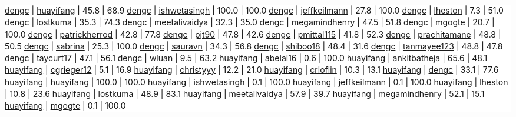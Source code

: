 [dengc](http://greenironhack2016.herokuapp.com/p2-dengc/index.html) | [huayifang](http://greenironhack-huayifang.herokuapp.com/index.html) | 45.8 | 68.9
[dengc](http://greenironhack2016.herokuapp.com/p2-dengc/index.html) | [ishwetasingh](http://greenironhack-ishwetasingh.herokuapp.com/HelloWorld.html) | 100.0 | 100.0
[dengc](http://greenironhack2016.herokuapp.com/p2-dengc/index.html) | [jeffkeilmann](http://greenironhack-jeffkeilmann.herokuapp.com/) | 27.8 | 100.0
[dengc](http://greenironhack2016.herokuapp.com/p2-dengc/index.html) | [lheston](http://greenironhack-lheston.herokuapp.com/index.html) | 7.3 | 51.0
[dengc](http://greenironhack2016.herokuapp.com/p2-dengc/index.html) | [lostkuma](http://greenironhack-lostkuma.herokuapp.com/index.html) | 35.3 | 74.3
[dengc](http://greenironhack2016.herokuapp.com/p2-dengc/index.html) | [meetalivaidya](http://greenironhack-meetalivaidya.herokuapp.com/index.html) | 32.3 | 35.0
[dengc](http://greenironhack2016.herokuapp.com/p2-dengc/index.html) | [megamindhenry](http://greenironhack-megamindhenry.herokuapp.com/index.html) | 47.5 | 51.8
[dengc](http://greenironhack2016.herokuapp.com/p2-dengc/index.html) | [mgogte](http://greenironhack-mgogte.herokuapp.com/IronHack.html) | 20.7 | 100.0
[dengc](http://greenironhack2016.herokuapp.com/p2-dengc/index.html) | [patrickherrod](http://greenironhack-patrickherrod.herokuapp.com/index.html) | 42.8 | 77.8
[dengc](http://greenironhack2016.herokuapp.com/p2-dengc/index.html) | [pjt90](http://greenironhack-pjt90.herokuapp.com/FreshVeggies) | 47.8 | 42.6
[dengc](http://greenironhack2016.herokuapp.com/p2-dengc/index.html) | [pmittal115](http://greenironhack-pmittal115.herokuapp.com/index.html) | 41.8 | 52.3
[dengc](http://greenironhack2016.herokuapp.com/p2-dengc/index.html) | [prachitamane](http://greenironhack-prachitamane.herokuapp.com/index.html) | 48.8 | 50.5
[dengc](http://greenironhack2016.herokuapp.com/p2-dengc/index.html) | [sabrina](http://greenironhack-sabrina-hsu.herokuapp.com/Project%202%20Website.html) | 25.3 | 100.0
[dengc](http://greenironhack2016.herokuapp.com/p2-dengc/index.html) | [sauravn](http://greenironhack-sauravn.herokuapp.com/index.html) | 34.3 | 56.8
[dengc](http://greenironhack2016.herokuapp.com/p2-dengc/index.html) | [shiboo18](http://greenironhack-shiboo18.herokuapp.com/ProjectFiles) | 48.4 | 31.6
[dengc](http://greenironhack2016.herokuapp.com/p2-dengc/index.html) | [tanmayee123](http://greenironhack-tanmayee123.herokuapp.com/index.html) | 48.8 | 47.8
[dengc](http://greenironhack2016.herokuapp.com/p2-dengc/index.html) | [taycurt17](http://greenironhack-taycurt17.herokuapp.com/public_html/map.html) | 47.1 | 56.1
[dengc](http://greenironhack2016.herokuapp.com/p2-dengc/index.html) | [wluan](http://greenironhack-wluan.herokuapp.com/d3.html) | 9.5 | 63.2
[huayifang](http://greenironhack2016.herokuapp.com/p2-huayifang/index.html) | [abelal16](http://greenironhack-abelal16.herokuapp.com/index.html) | 0.6 | 100.0
[huayifang](http://greenironhack2016.herokuapp.com/p2-huayifang/index.html) | [ankitbatheja](http://greenironhack-ankitbatheja.herokuapp.com/index.html) | 65.6 | 48.1
[huayifang](http://greenironhack2016.herokuapp.com/p2-huayifang/index.html) | [cgrieger12](http://greenironhack-cgrieger12.herokuapp.com/index.html) | 5.1 | 16.9
[huayifang](http://greenironhack2016.herokuapp.com/p2-huayifang/index.html) | [christyyy](http://greenironhack-christyyy.herokuapp.com/ironhack.html) | 12.2 | 21.0
[huayifang](http://greenironhack2016.herokuapp.com/p2-huayifang/index.html) | [crloflin](http://greenironhack-crloflin.herokuapp.com/test.html) | 10.3 | 13.1
[huayifang](http://greenironhack2016.herokuapp.com/p2-huayifang/index.html) | [dengc](http://greenironhack-dengc.herokuapp.com/index.html) | 33.1 | 77.6
[huayifang](http://greenironhack2016.herokuapp.com/p2-huayifang/index.html) | [huayifang](http://greenironhack-huayifang.herokuapp.com/index.html) | 100.0 | 100.0
[huayifang](http://greenironhack2016.herokuapp.com/p2-huayifang/index.html) | [ishwetasingh](http://greenironhack-ishwetasingh.herokuapp.com/HelloWorld.html) | 0.1 | 100.0
[huayifang](http://greenironhack2016.herokuapp.com/p2-huayifang/index.html) | [jeffkeilmann](http://greenironhack-jeffkeilmann.herokuapp.com/) | 0.1 | 100.0
[huayifang](http://greenironhack2016.herokuapp.com/p2-huayifang/index.html) | [lheston](http://greenironhack-lheston.herokuapp.com/index.html) | 10.8 | 23.6
[huayifang](http://greenironhack2016.herokuapp.com/p2-huayifang/index.html) | [lostkuma](http://greenironhack-lostkuma.herokuapp.com/index.html) | 48.9 | 83.1
[huayifang](http://greenironhack2016.herokuapp.com/p2-huayifang/index.html) | [meetalivaidya](http://greenironhack-meetalivaidya.herokuapp.com/index.html) | 57.9 | 39.7
[huayifang](http://greenironhack2016.herokuapp.com/p2-huayifang/index.html) | [megamindhenry](http://greenironhack-megamindhenry.herokuapp.com/index.html) | 52.1 | 15.1
[huayifang](http://greenironhack2016.herokuapp.com/p2-huayifang/index.html) | [mgogte](http://greenironhack-mgogte.herokuapp.com/IronHack.html) | 0.1 | 100.0